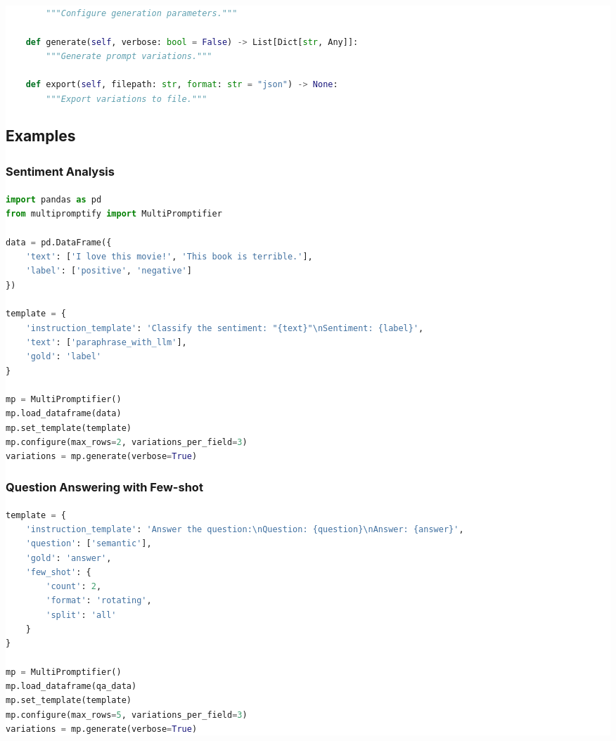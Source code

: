 ```python
        """Configure generation parameters."""
        
    def generate(self, verbose: bool = False) -> List[Dict[str, Any]]:
        """Generate prompt variations."""
        
    def export(self, filepath: str, format: str = "json") -> None:
        """Export variations to file."""
```

## Examples

### Sentiment Analysis

```python
import pandas as pd
from multipromptify import MultiPromptifier

data = pd.DataFrame({
    'text': ['I love this movie!', 'This book is terrible.'],
    'label': ['positive', 'negative']
})

template = {
    'instruction_template': 'Classify the sentiment: "{text}"\nSentiment: {label}',
    'text': ['paraphrase_with_llm'],
    'gold': 'label'
}

mp = MultiPromptifier()
mp.load_dataframe(data)
mp.set_template(template)
mp.configure(max_rows=2, variations_per_field=3)
variations = mp.generate(verbose=True)
```

### Question Answering with Few-shot

```python
template = {
    'instruction_template': 'Answer the question:\nQuestion: {question}\nAnswer: {answer}',
    'question': ['semantic'],
    'gold': 'answer',
    'few_shot': {
        'count': 2,
        'format': 'rotating',
        'split': 'all'
    }
}

mp = MultiPromptifier()
mp.load_dataframe(qa_data)
mp.set_template(template)
mp.configure(max_rows=5, variations_per_field=3)
variations = mp.generate(verbose=True)
```
